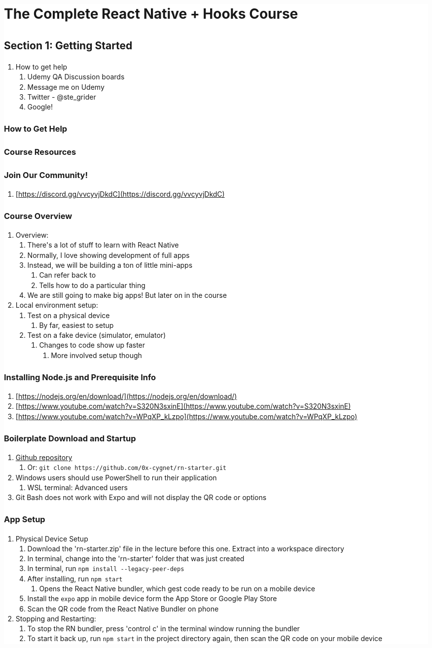 # The Complete React Native + Hooks Course #
## Section 1: Getting Started ##
1. How to get help
	1. Udemy QA Discussion boards
	2. Message me on Udemy
	3. Twitter - @ste_grider
	4. Google!

### How to Get Help ###
### Course Resources ###
### Join Our Community! ###
1. [https://discord.gg/vvcyvjDkdC](https://discord.gg/vvcyvjDkdC)

### Course Overview ###
1. Overview:
	1. There's a lot of stuff to learn with React Native
	2. Normally, I love showing development of full apps
	3. Instead, we will be building a ton of little mini-apps
		1. Can refer back to
		2. Tells how to do a particular thing
	4. We are still going to make big apps! But later on in the course
2. Local environment setup:
	1. Test on a physical device
		1. By far, easiest to setup
	2. Test on a fake device (simulator, emulator)
		1. Changes to code show up faster
			1. More involved setup though

### Installing Node.js and Prerequisite Info ###
1. [https://nodejs.org/en/download/](https://nodejs.org/en/download/)
2. [https://www.youtube.com/watch?v=S320N3sxinE](https://www.youtube.com/watch?v=S320N3sxinE)
3. [https://www.youtube.com/watch?v=WPqXP_kLzpo](https://www.youtube.com/watch?v=WPqXP_kLzpo)

### Boilerplate Download and Startup ###
1. [Github repository](https://github.com/0x-cygnet/rn-starter.git)
	1. Or: `git clone https://github.com/0x-cygnet/rn-starter.git`
2. Windows users should use PowerShell to run their application
	1. WSL terminal: Advanced users
3. Git Bash does not work with Expo	and will not display the QR code or options

### App Setup ###
1. Physical Device Setup
	1. Download the 'rn-starter.zip' file in the lecture before this one. Extract into a workspace directory
	2. In terminal, change into the 'rn-starter' folder that was just created
	3. In terminal, run `npm install --legacy-peer-deps`
	4. After installing, run `npm start`
		1. Opens the React Native bundler, which gest code ready to be run on a mobile device
	5. Install the `expo` app in mobile device form the App Store or Google Play Store
	6. Scan the QR code from the React Native Bundler on phone
2. Stopping and Restarting:
	1. To stop the RN bundler, press 'control c' in the terminal window running the bundler
	2. To start it back up, run `npm start` in the project directory again, then scan the QR code on your mobile device
